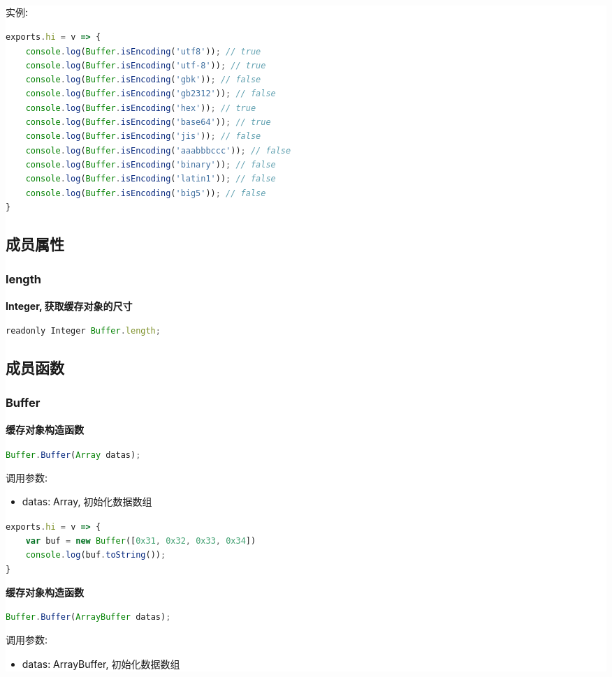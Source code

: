 实例:

```JavaScript
exports.hi = v => {
    console.log(Buffer.isEncoding('utf8')); // true
    console.log(Buffer.isEncoding('utf-8')); // true
    console.log(Buffer.isEncoding('gbk')); // false
    console.log(Buffer.isEncoding('gb2312')); // false
    console.log(Buffer.isEncoding('hex')); // true
    console.log(Buffer.isEncoding('base64')); // true
    console.log(Buffer.isEncoding('jis')); // false
    console.log(Buffer.isEncoding('aaabbbccc')); // false
    console.log(Buffer.isEncoding('binary')); // false
    console.log(Buffer.isEncoding('latin1')); // false
    console.log(Buffer.isEncoding('big5')); // false
}
```

## 成员属性
        
### length
**Integer, 获取缓存对象的尺寸**

```JavaScript
readonly Integer Buffer.length;
```

## 成员函数
        
### Buffer
**缓存对象构造函数**

```JavaScript
Buffer.Buffer(Array datas);
```

调用参数:
* datas: Array, 初始化数据数组

```JavaScript
exports.hi = v => {
    var buf = new Buffer([0x31, 0x32, 0x33, 0x34])
    console.log(buf.toString());
}
```


**缓存对象构造函数**

```JavaScript
Buffer.Buffer(ArrayBuffer datas);
```

调用参数:
* datas: ArrayBuffer, 初始化数据数组
